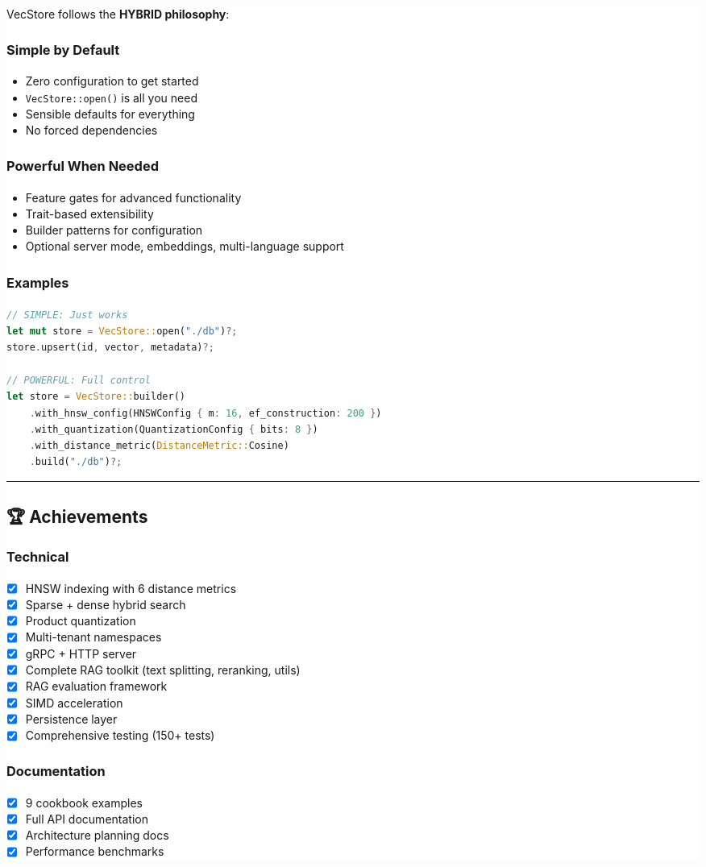 VecStore follows the **HYBRID philosophy**:

### Simple by Default
- Zero configuration to get started
- `VecStore::open()` is all you need
- Sensible defaults for everything
- No forced dependencies

### Powerful When Needed
- Feature gates for advanced functionality
- Trait-based extensibility
- Builder patterns for configuration
- Optional server mode, embeddings, multi-language support

### Examples
```rust
// SIMPLE: Just works
let mut store = VecStore::open("./db")?;
store.upsert(id, vector, metadata)?;

// POWERFUL: Full control
let store = VecStore::builder()
    .with_hnsw_config(HNSWConfig { m: 16, ef_construction: 200 })
    .with_quantization(QuantizationConfig { bits: 8 })
    .with_distance_metric(DistanceMetric::Cosine)
    .build("./db")?;
```

---

## 🏆 Achievements

### Technical
- [x] HNSW indexing with 6 distance metrics
- [x] Sparse + dense hybrid search
- [x] Product quantization
- [x] Multi-tenant namespaces
- [x] gRPC + HTTP server
- [x] Complete RAG toolkit (text splitting, reranking, utils)
- [x] RAG evaluation framework
- [x] SIMD acceleration
- [x] Persistence layer
- [x] Comprehensive testing (150+ tests)

### Documentation
- [x] 9 cookbook examples
- [x] Full API documentation
- [x] Architecture planning docs
- [x] Performance benchmarks
